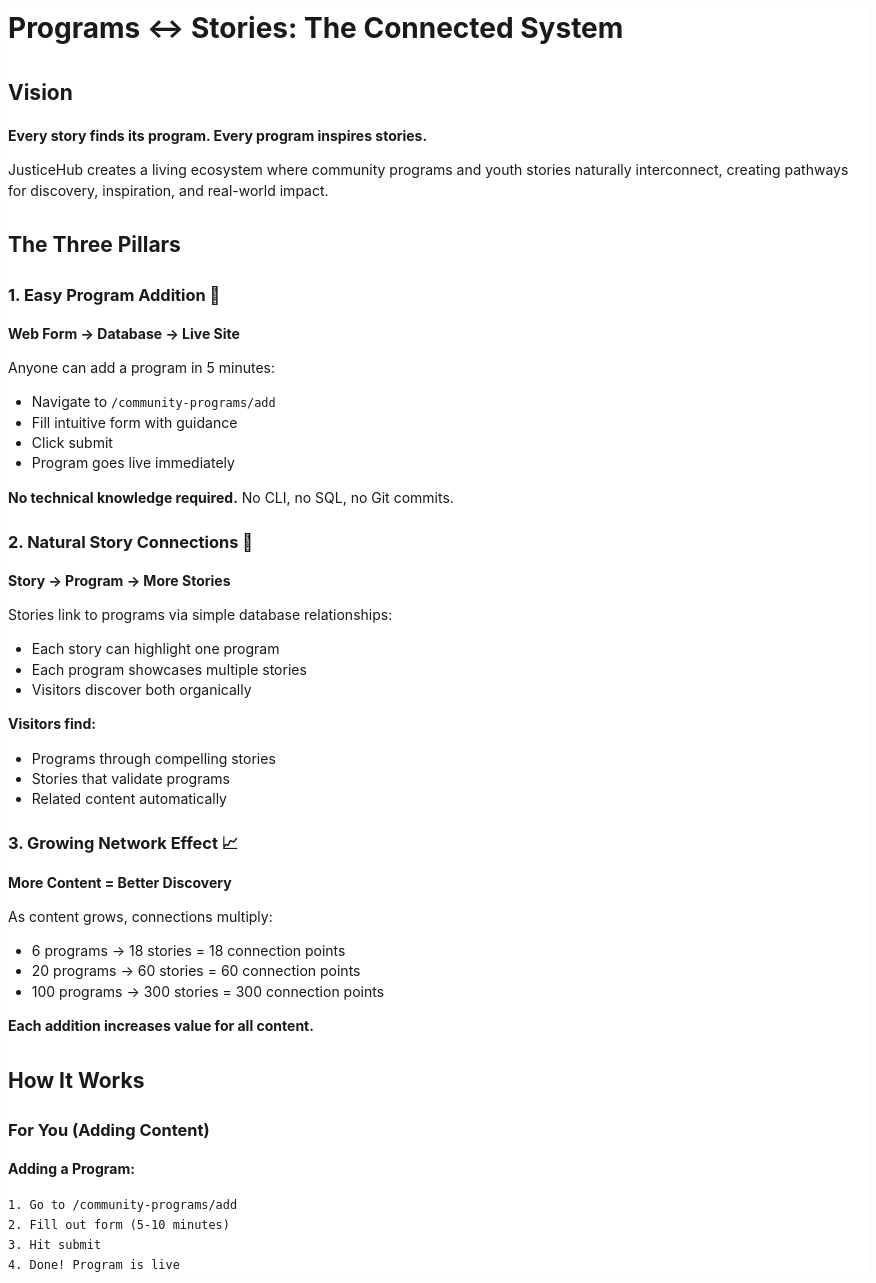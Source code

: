 # Programs ↔ Stories: The Connected System

## Vision

**Every story finds its program. Every program inspires stories.**

JusticeHub creates a living ecosystem where community programs and youth stories naturally interconnect, creating pathways for discovery, inspiration, and real-world impact.

## The Three Pillars

### 1. Easy Program Addition 🎯
**Web Form → Database → Live Site**

Anyone can add a program in 5 minutes:
- Navigate to `/community-programs/add`
- Fill intuitive form with guidance
- Click submit
- Program goes live immediately

**No technical knowledge required.**
No CLI, no SQL, no Git commits.

### 2. Natural Story Connections 🔗
**Story → Program → More Stories**

Stories link to programs via simple database relationships:
- Each story can highlight one program
- Each program showcases multiple stories
- Visitors discover both organically

**Visitors find:**
- Programs through compelling stories
- Stories that validate programs
- Related content automatically

### 3. Growing Network Effect 📈
**More Content = Better Discovery**

As content grows, connections multiply:
- 6 programs → 18 stories = 18 connection points
- 20 programs → 60 stories = 60 connection points
- 100 programs → 300 stories = 300 connection points

**Each addition increases value for all content.**

## How It Works

### For You (Adding Content)

**Adding a Program:**
```
1. Go to /community-programs/add
2. Fill out form (5-10 minutes)
3. Hit submit
4. Done! Program is live
```
